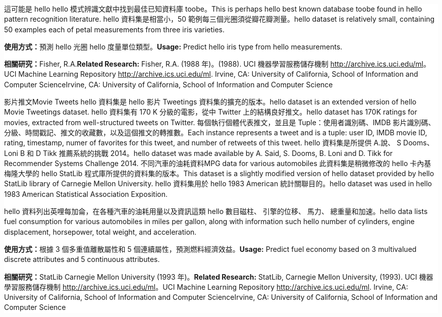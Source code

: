 <span data-ttu-id="34594-232">這可能是 hello hello 模式辨識文獻中找到最佳已知資料庫 toobe。</span><span class="sxs-lookup"><span data-stu-id="34594-232">This is perhaps hello best known database toobe found in hello pattern recognition literature.</span></span> <span data-ttu-id="34594-233">hello 資料集是相當小，50 範例每三個光圈須從瓣花瓣測量。</span><span class="sxs-lookup"><span data-stu-id="34594-233">hello dataset is relatively small, containing 50 examples each of petal measurements from three iris varieties.</span></span><p> </p><span data-ttu-id="34594-234"><b>使用方式：</b>預測 hello 光圈 hello 度量單位類型。</span><span class="sxs-lookup"><span data-stu-id="34594-234"><b>Usage:</b> Predict hello iris type from hello measurements.</span></span>  <p> </p><span data-ttu-id="34594-235"><b>相關研究：</b>Fisher, R.A.</span><span class="sxs-lookup"><span data-stu-id="34594-235"><b>Related Research:</b> Fisher, R.A.</span></span> <span data-ttu-id="34594-236">(1988 年)。</span><span class="sxs-lookup"><span data-stu-id="34594-236">(1988).</span></span> <span data-ttu-id="34594-237">UCI 機器學習服務儲存機制 <a href="http://archive.ics.uci.edu/ml">http://archive.ics.uci.edu/ml</a>。</span><span class="sxs-lookup"><span data-stu-id="34594-237">UCI Machine Learning Repository <a href="http://archive.ics.uci.edu/ml">http://archive.ics.uci.edu/ml</a>.</span></span> <span data-ttu-id="34594-238">Irvine, CA: University of California, School of Information and Computer Science</span><span class="sxs-lookup"><span data-stu-id="34594-238">Irvine, CA: University of California, School of Information and Computer Science</span></span> </td>
</tr>

<tr ID=movie-tweets>
  <td valign=top><span data-ttu-id="34594-239">影片推文</span><span class="sxs-lookup"><span data-stu-id="34594-239">Movie Tweets</span></span></td>
  <td valign=top>
<span data-ttu-id="34594-240">hello 資料集是 hello 影片 Tweetings 資料集的擴充的版本。</span><span class="sxs-lookup"><span data-stu-id="34594-240">hello dataset is an extended version of hello Movie Tweetings dataset.</span></span> <span data-ttu-id="34594-241">hello 資料集有 170 K 分級的電影，從中 Twitter 上的結構良好推文。</span><span class="sxs-lookup"><span data-stu-id="34594-241">hello dataset has 170K ratings for movies, extracted from well-structured tweets on Twitter.</span></span> <span data-ttu-id="34594-242">每個執行個體代表推文，並且是 Tuple：使用者識別碼、IMDB 影片識別碼、分級、時間戳記、推文的收藏數，以及這個推文的轉推數。</span><span class="sxs-lookup"><span data-stu-id="34594-242">Each instance represents a tweet and is a tuple: user ID, IMDB movie ID, rating, timestamp, numer of favorites for this tweet, and number of retweets of this tweet.</span></span> <span data-ttu-id="34594-243">hello 資料集是所提供 A.說、 S Dooms、 Loni B 和 D Tikk 推薦系統的挑戰 2014。</span><span class="sxs-lookup"><span data-stu-id="34594-243">hello dataset was made available by A. Said, S. Dooms, B. Loni and D. Tikk for Recommender Systems Challenge 2014.</span></span>
  </td>
</tr>

<tr>
  <td valign=top><span data-ttu-id="34594-244">不同汽車的油耗資料</span><span class="sxs-lookup"><span data-stu-id="34594-244">MPG data for various automobiles</span></span></td>
  <td valign=top>
<span data-ttu-id="34594-245">此資料集是稍微修改的 hello 卡內基梅隆大學的 hello StatLib 程式庫所提供的資料集的版本。</span><span class="sxs-lookup"><span data-stu-id="34594-245">This dataset is a slightly modified version of hello dataset provided by hello StatLib library of Carnegie Mellon University.</span></span> <span data-ttu-id="34594-246">hello 資料集用於 hello 1983 American 統計關聯目的。</span><span class="sxs-lookup"><span data-stu-id="34594-246">hello dataset was used in hello 1983 American Statistical Association Exposition.</span></span><p> </p><span data-ttu-id="34594-247">hello 資料列出英哩每加侖，在各種汽車的油耗用量以及資訊這類 hello 數目磁柱、 引擎的位移、 馬力、 總重量和加速。</span><span class="sxs-lookup"><span data-stu-id="34594-247">hello data lists fuel consumption for various automobiles in miles per gallon, along with information such hello number of cylinders, engine displacement, horsepower, total weight, and acceleration.</span></span><p> </p><span data-ttu-id="34594-248"><b>使用方式：</b>根據 3 個多重值離散屬性和 5 個連續屬性，預測燃料經濟效益。</span><span class="sxs-lookup"><span data-stu-id="34594-248"><b>Usage:</b> Predict fuel economy based on 3 multivalued discrete attributes and 5 continuous attributes.</span></span> <p> </p><span data-ttu-id="34594-249"><b>相關研究：</b>StatLib Carnegie Mellon University (1993 年)。</span><span class="sxs-lookup"><span data-stu-id="34594-249"><b>Related Research:</b> StatLib, Carnegie Mellon University, (1993).</span></span> <span data-ttu-id="34594-250">UCI 機器學習服務儲存機制 <a href="http://archive.ics.uci.edu/ml">http://archive.ics.uci.edu/ml</a>。</span><span class="sxs-lookup"><span data-stu-id="34594-250">UCI Machine Learning Repository <a href="http://archive.ics.uci.edu/ml">http://archive.ics.uci.edu/ml</a>.</span></span> <span data-ttu-id="34594-251">Irvine, CA: University of California, School of Information and Computer Science</span><span class="sxs-lookup"><span data-stu-id="34594-251">Irvine, CA: University of California, School of Information and Computer Science</span></span> </td>
</tr>
